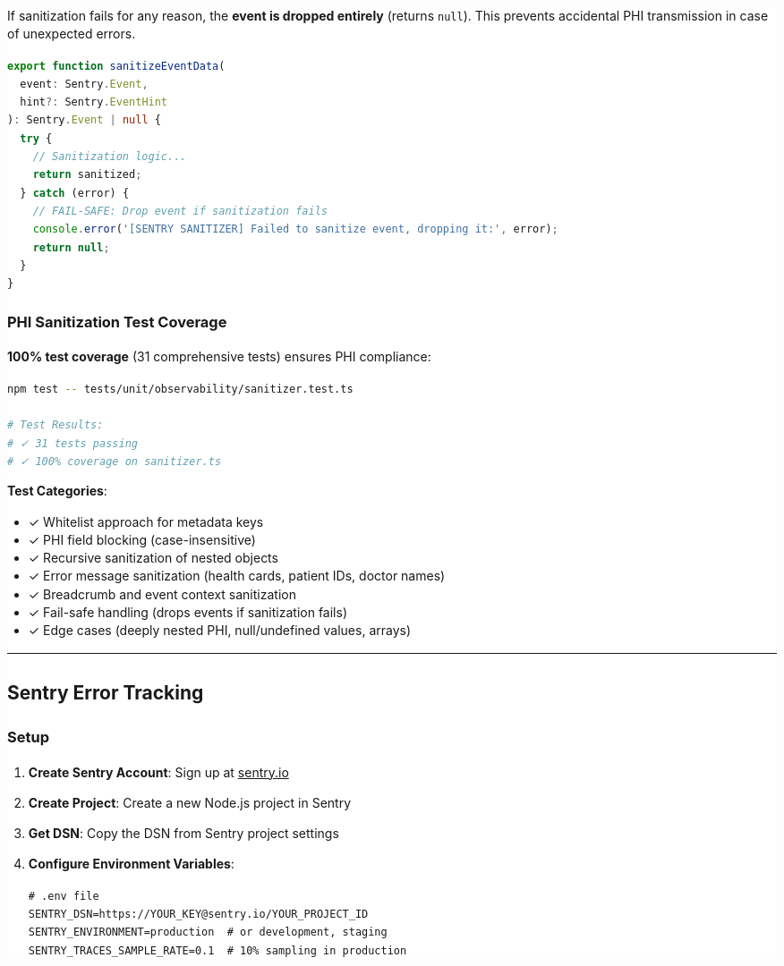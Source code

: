 If sanitization fails for any reason, the **event is dropped entirely** (returns `null`). This prevents accidental PHI transmission in case of unexpected errors.

```typescript
export function sanitizeEventData(
  event: Sentry.Event,
  hint?: Sentry.EventHint
): Sentry.Event | null {
  try {
    // Sanitization logic...
    return sanitized;
  } catch (error) {
    // FAIL-SAFE: Drop event if sanitization fails
    console.error('[SENTRY SANITIZER] Failed to sanitize event, dropping it:', error);
    return null;
  }
}
```

### PHI Sanitization Test Coverage

**100% test coverage** (31 comprehensive tests) ensures PHI compliance:

```bash
npm test -- tests/unit/observability/sanitizer.test.ts

# Test Results:
# ✓ 31 tests passing
# ✓ 100% coverage on sanitizer.ts
```

**Test Categories**:
- ✓ Whitelist approach for metadata keys
- ✓ PHI field blocking (case-insensitive)
- ✓ Recursive sanitization of nested objects
- ✓ Error message sanitization (health cards, patient IDs, doctor names)
- ✓ Breadcrumb and event context sanitization
- ✓ Fail-safe handling (drops events if sanitization fails)
- ✓ Edge cases (deeply nested PHI, null/undefined values, arrays)

---

## Sentry Error Tracking

### Setup

1. **Create Sentry Account**: Sign up at [sentry.io](https://sentry.io)

2. **Create Project**: Create a new Node.js project in Sentry

3. **Get DSN**: Copy the DSN from Sentry project settings

4. **Configure Environment Variables**:
   ```env
   # .env file
   SENTRY_DSN=https://YOUR_KEY@sentry.io/YOUR_PROJECT_ID
   SENTRY_ENVIRONMENT=production  # or development, staging
   SENTRY_TRACES_SAMPLE_RATE=0.1  # 10% sampling in production
   ```
